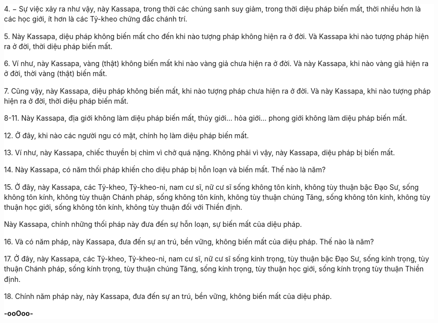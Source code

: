 4\. − Sự việc xảy ra như vậy, này Kassapa, trong thời các chúng sanh suy giảm, trong thời diệu pháp
biến mất, thời nhiều hơn là các học giới, ít hơn là các Tỷ-kheo chứng đắc chánh trí.

5\. Này Kassapa, diệu pháp không biến mất cho đến khi nào tượng pháp không hiện ra ở đời. Và Kassapa
khi nào tượng pháp hiện ra ở đời, thời diệu pháp biến mất.

6\. Ví như, này Kassapa, vàng (thật) không biến mất khi nào vàng giả chưa hiện ra ở đời. Và này
Kassapa, khi nào vàng giả hiện ra ở đời, thời vàng (thật) biến mất.

7\. Cũng vậy, này Kassapa, diệu pháp không biến mất, khi nào tượng pháp chưa hiện ra ở đời. Và này
Kassapa, khi nào tượng pháp hiện ra ở đời, thời diệu pháp biến mất.

8-11. Này Kassapa, địa giới không làm diệu pháp biến mất, thủy giới... hỏa giới... phong giới không làm
diệu pháp biến mất.

12\. Ở đây, khi nào các người ngu có mặt, chính họ làm diệu pháp biến mất.

13\. Ví như, này Kassapa, chiếc thuyền bị chìm vì chở quá nặng. Không phải vì vậy, này Kassapa, diệu
pháp bị biến mất.

14\. Này Kassapa, có năm thối pháp khiến cho diệu pháp bị hỗn loạn và biến mất. Thế nào là năm?

15\. Ở đây, này Kassapa, các Tỷ-kheo, Tỷ-kheo-ni, nam cư sĩ, nữ cư sĩ sống không tôn kính, không tùy
thuận bậc Ðạo Sư, sống không tôn kính, không tùy thuận Chánh pháp, sống không tôn kính, không tùy
thuận chúng Tăng, sống không tôn kính, không tùy thuận học giới, sống không tôn kính, không tùy
thuận đối với Thiền định.

Này Kassapa, chính những thối pháp này đưa đến sự hỗn loạn, sự biến mất của diệu pháp.

16\. Và có năm pháp, này Kassapa, đưa đến sự an trú, bền vững, không biến mất của diệu pháp. Thế nào
là năm?

17\. Ở đây, này Kassapa, các Tỷ-kheo, Tỷ-kheo-ni, nam cư sĩ, nữ cư sĩ sống kính trọng, tùy thuận bậc
Ðạo Sư, sống kính trọng, tùy thuận Chánh pháp, sống kính trọng, tùy thuận chúng Tăng, sống kính
trọng, tùy thuận học giới, sống kính trọng tùy thuận Thiền định.

18\. Chính năm pháp này, này Kassapa, đưa đến sự an trú, bền vững, không biến mất của diệu pháp.

**-ooOoo-**


